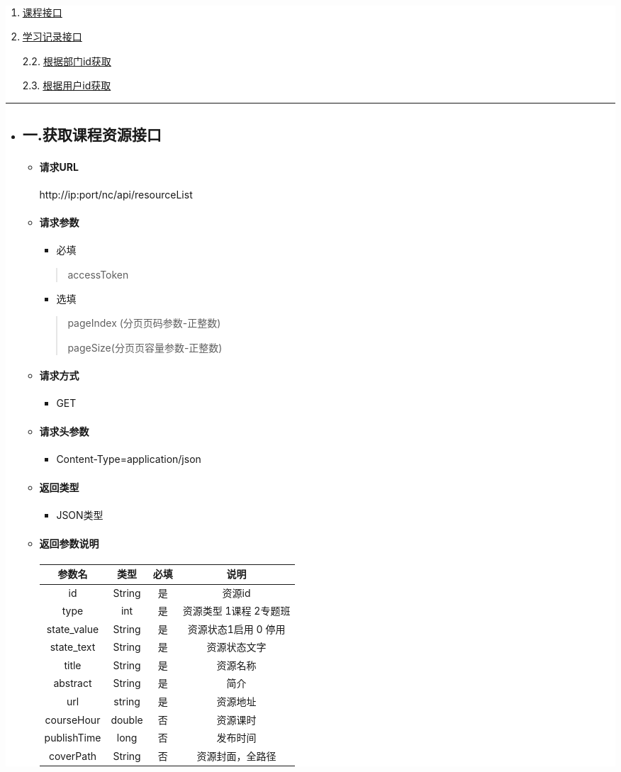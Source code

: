 1. [课程接口](#kc_interface)

2. [学习记录接口](#xxjl_interface)

   2.2. [根据部门id获取](#unitId)

   2.3. [根据用户id获取](#userId)

----



- ## 一.获取课程资源接口<span id="kc_interface"/>

  - #### 请求URL

    http://ip:port/nc/api/resourceList

  - #### 请求参数

    - 必填

    > accessToken

    - 选填

    > pageIndex (分页页码参数-正整数)
    >
    > pageSize(分页页容量参数-正整数)

  - #### 请求方式

    - GET

  - #### 请求头参数

    - Content-Type=application/json

  - ####  返回类型

    - JSON类型

  - ####  返回参数说明

    |   参数名    |  类型  | 必填 |          说明          |
    | :---------: | :----: | :--: | :--------------------: |
    |     id      | String |  是  |         资源id         |
    |    type     |  int   |  是  | 资源类型 1课程 2专题班 |
    | state_value | String |  是  |  资源状态1启用 0 停用  |
    | state_text  | String |  是  |      资源状态文字      |
    |    title    | String |  是  |        资源名称        |
    |  abstract   | String |  是  |          简介          |
    |     url     | string |  是  |        资源地址        |
    | courseHour  | double |  否  |        资源课时        |
    | publishTime |  long  |  否  |        发布时间        |
    |  coverPath  | String |  否  |    资源封面，全路径    |
